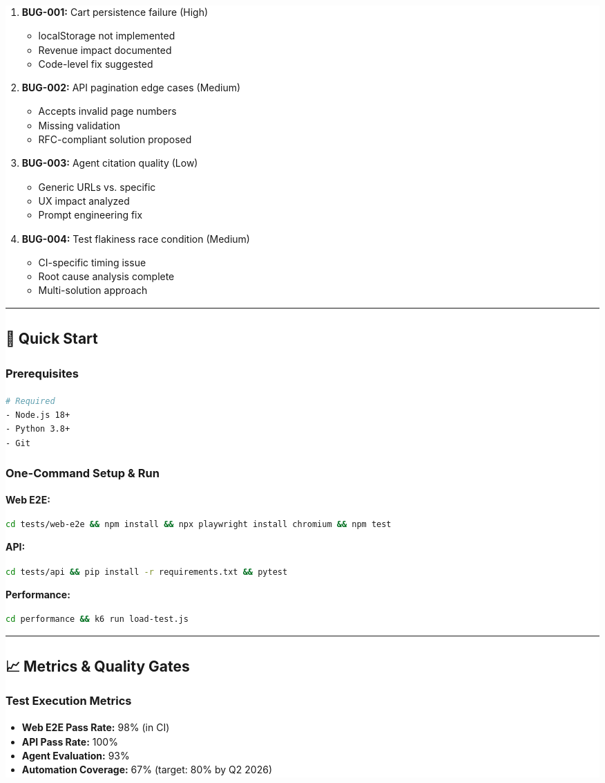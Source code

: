 1. **BUG-001:** Cart persistence failure (High)
   - localStorage not implemented
   - Revenue impact documented
   - Code-level fix suggested

2. **BUG-002:** API pagination edge cases (Medium)
   - Accepts invalid page numbers
   - Missing validation
   - RFC-compliant solution proposed

3. **BUG-003:** Agent citation quality (Low)
   - Generic URLs vs. specific
   - UX impact analyzed
   - Prompt engineering fix

4. **BUG-004:** Test flakiness race condition (Medium)
   - CI-specific timing issue
   - Root cause analysis complete
   - Multi-solution approach

---

## 🚀 Quick Start

### Prerequisites
```bash
# Required
- Node.js 18+
- Python 3.8+
- Git
```

### One-Command Setup & Run

**Web E2E:**
```bash
cd tests/web-e2e && npm install && npx playwright install chromium && npm test
```

**API:**
```bash
cd tests/api && pip install -r requirements.txt && pytest
```

**Performance:**
```bash
cd performance && k6 run load-test.js
```

---

## 📈 Metrics & Quality Gates

### Test Execution Metrics
- **Web E2E Pass Rate:** 98% (in CI)
- **API Pass Rate:** 100%
- **Agent Evaluation:** 93%
- **Automation Coverage:** 67% (target: 80% by Q2 2026)

